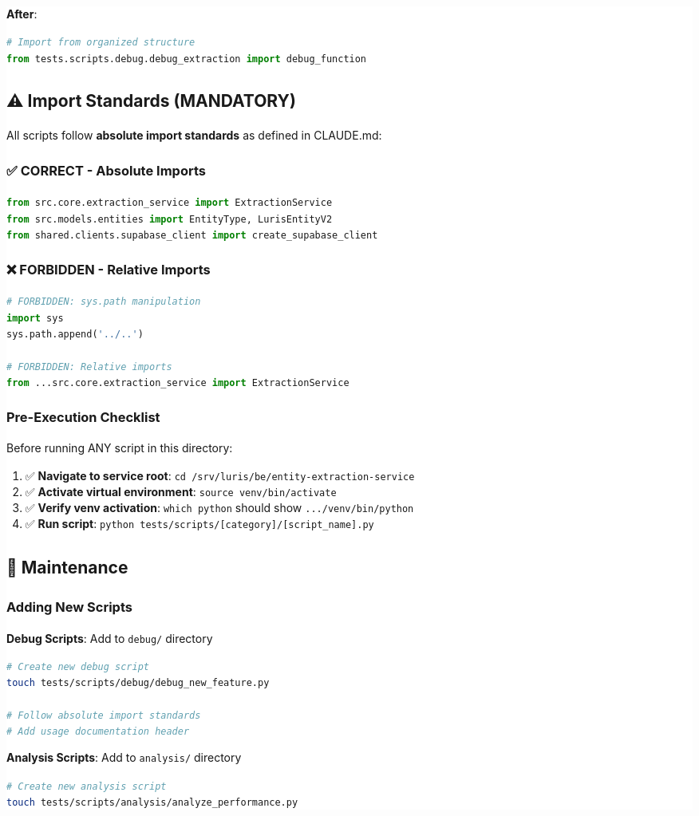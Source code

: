 **After**:
```python
# Import from organized structure
from tests.scripts.debug.debug_extraction import debug_function
```

## ⚠️ Import Standards (MANDATORY)

All scripts follow **absolute import standards** as defined in CLAUDE.md:

### ✅ CORRECT - Absolute Imports
```python
from src.core.extraction_service import ExtractionService
from src.models.entities import EntityType, LurisEntityV2
from shared.clients.supabase_client import create_supabase_client
```

### ❌ FORBIDDEN - Relative Imports
```python
# FORBIDDEN: sys.path manipulation
import sys
sys.path.append('../..')

# FORBIDDEN: Relative imports
from ...src.core.extraction_service import ExtractionService
```

### Pre-Execution Checklist

Before running ANY script in this directory:

1. ✅ **Navigate to service root**: `cd /srv/luris/be/entity-extraction-service`
2. ✅ **Activate virtual environment**: `source venv/bin/activate`
3. ✅ **Verify venv activation**: `which python` should show `.../venv/bin/python`
4. ✅ **Run script**: `python tests/scripts/[category]/[script_name].py`

## 🔧 Maintenance

### Adding New Scripts

**Debug Scripts**: Add to `debug/` directory
```bash
# Create new debug script
touch tests/scripts/debug/debug_new_feature.py

# Follow absolute import standards
# Add usage documentation header
```

**Analysis Scripts**: Add to `analysis/` directory
```bash
# Create new analysis script
touch tests/scripts/analysis/analyze_performance.py
```
